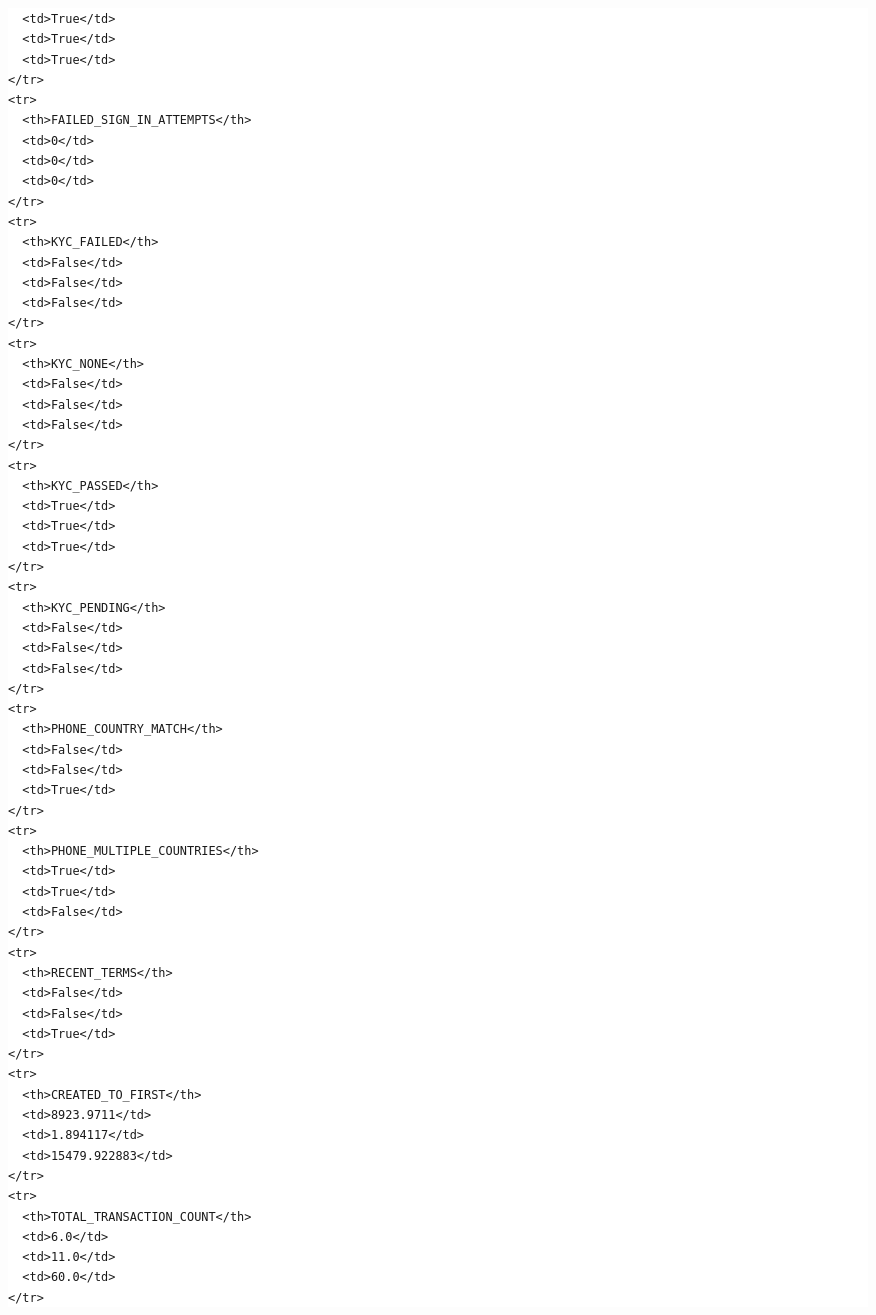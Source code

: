       <td>True</td>
      <td>True</td>
      <td>True</td>
    </tr>
    <tr>
      <th>FAILED_SIGN_IN_ATTEMPTS</th>
      <td>0</td>
      <td>0</td>
      <td>0</td>
    </tr>
    <tr>
      <th>KYC_FAILED</th>
      <td>False</td>
      <td>False</td>
      <td>False</td>
    </tr>
    <tr>
      <th>KYC_NONE</th>
      <td>False</td>
      <td>False</td>
      <td>False</td>
    </tr>
    <tr>
      <th>KYC_PASSED</th>
      <td>True</td>
      <td>True</td>
      <td>True</td>
    </tr>
    <tr>
      <th>KYC_PENDING</th>
      <td>False</td>
      <td>False</td>
      <td>False</td>
    </tr>
    <tr>
      <th>PHONE_COUNTRY_MATCH</th>
      <td>False</td>
      <td>False</td>
      <td>True</td>
    </tr>
    <tr>
      <th>PHONE_MULTIPLE_COUNTRIES</th>
      <td>True</td>
      <td>True</td>
      <td>False</td>
    </tr>
    <tr>
      <th>RECENT_TERMS</th>
      <td>False</td>
      <td>False</td>
      <td>True</td>
    </tr>
    <tr>
      <th>CREATED_TO_FIRST</th>
      <td>8923.9711</td>
      <td>1.894117</td>
      <td>15479.922883</td>
    </tr>
    <tr>
      <th>TOTAL_TRANSACTION_COUNT</th>
      <td>6.0</td>
      <td>11.0</td>
      <td>60.0</td>
    </tr>